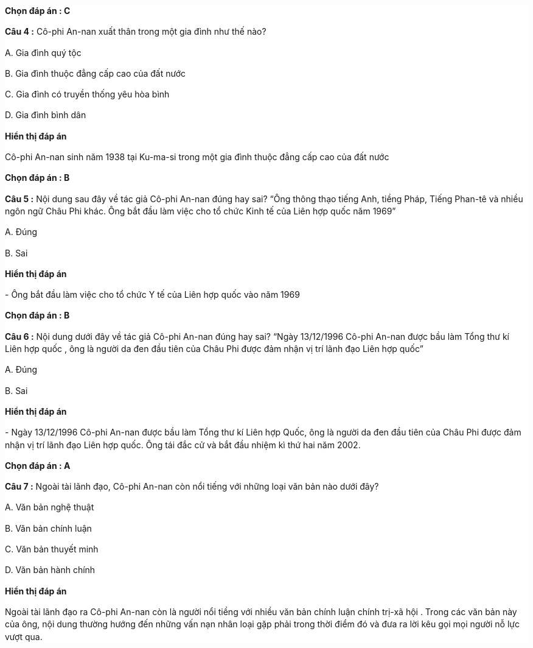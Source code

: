**Chọn đáp án : C**

**Câu 4 :** Cô-phi An-nan xuất thân trong một gia đình như thế nào? 

A. Gia đình quý tộc

B. Gia đình thuộc đẳng cấp cao của đất nước

C. Gia đình có truyền thống yêu hòa bình

D. Gia đình bình dân

**Hiển thị đáp án**

Cô-phi An-nan sinh năm 1938 tại Ku-ma-si trong một gia đình thuộc đẳng cấp cao của đất nước

**Chọn đáp án : B**

**Câu 5 :** Nội dung sau đây về tác giả Cô-phi An-nan đúng hay sai? “Ông thông thạo tiếng Anh, tiềng Pháp, Tiếng Phan-tê và nhiều ngôn ngữ Châu Phi khác. Ông bắt đầu làm việc cho tổ chức Kinh tế của Liên hợp quốc năm 1969” 

A. Đúng

B. Sai

**Hiển thị đáp án**

\- Ông bắt đầu làm việc cho tổ chức Y tế của Liên hợp quốc vào năm 1969

**Chọn đáp án : B**

**Câu 6 :** Nội dung dưới đây về tác giả Cô-phi An-nan đúng hay sai? “Ngày 13/12/1996 Cô-phi An-nan được bầu làm Tổng thư kí Liên hợp quốc , ông là người da đen đầu tiên của Châu Phi được đảm nhận vị trí lãnh đạo Liên hợp quốc” 

A. Đúng

B. Sai

**Hiển thị đáp án**

\- Ngày 13/12/1996 Cô-phi An-nan được bầu làm Tổng thư kí Liên hợp Quốc, ông là người da đen đầu tiên của Châu Phi được đảm nhận vị trí lãnh đạo Liên hợp quốc. Ông tái đắc cử và bắt đầu nhiệm kì thứ hai năm 2002.

**Chọn đáp án : A**

**Câu 7 :** Ngoài tài lãnh đạo, Cô-phi An-nan còn nổi tiếng với những loại văn bản nào dưới đây? 

A. Văn bản nghệ thuật

B. Văn bản chính luận

C. Văn bản thuyết minh

D. Văn bản hành chính

**Hiển thị đáp án**

Ngoài tài lãnh đạo ra Cô-phi An-nan còn là người nổi tiềng với nhiều văn bản chính luận chính trị-xã hội . Trong các văn bản này của ông, nội dung thường hướng đến những vấn nạn nhân loại gặp phải trong thời điểm đó và đưa ra lời kêu gọi mọi người nỗ lực vượt qua.
